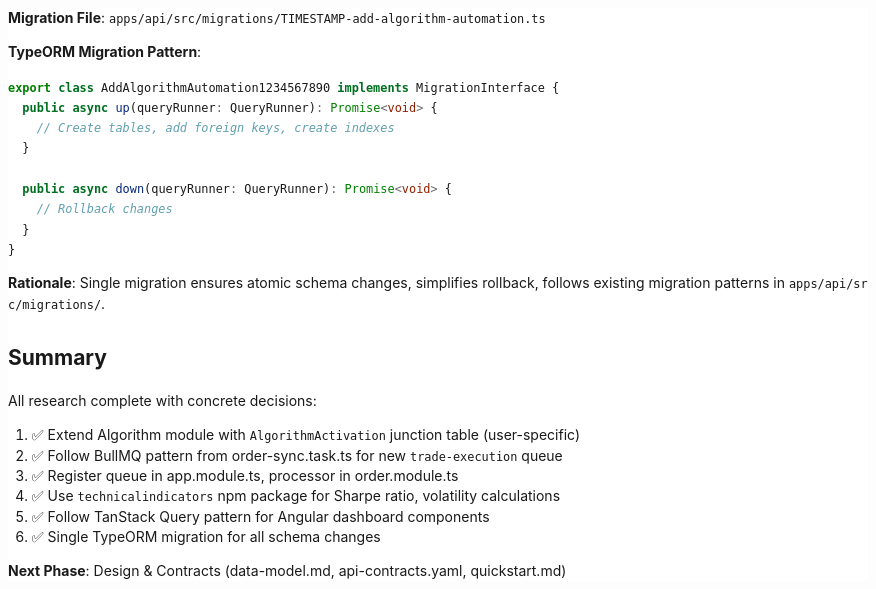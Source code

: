 **Migration File**: `apps/api/src/migrations/TIMESTAMP-add-algorithm-automation.ts`

**TypeORM Migration Pattern**:
```typescript
export class AddAlgorithmAutomation1234567890 implements MigrationInterface {
  public async up(queryRunner: QueryRunner): Promise<void> {
    // Create tables, add foreign keys, create indexes
  }

  public async down(queryRunner: QueryRunner): Promise<void> {
    // Rollback changes
  }
}
```

**Rationale**: Single migration ensures atomic schema changes, simplifies rollback, follows existing migration patterns in `apps/api/src/migrations/`.

## Summary

All research complete with concrete decisions:
1. ✅ Extend Algorithm module with `AlgorithmActivation` junction table (user-specific)
2. ✅ Follow BullMQ pattern from order-sync.task.ts for new `trade-execution` queue
3. ✅ Register queue in app.module.ts, processor in order.module.ts
4. ✅ Use `technicalindicators` npm package for Sharpe ratio, volatility calculations
5. ✅ Follow TanStack Query pattern for Angular dashboard components
6. ✅ Single TypeORM migration for all schema changes

**Next Phase**: Design & Contracts (data-model.md, api-contracts.yaml, quickstart.md)
